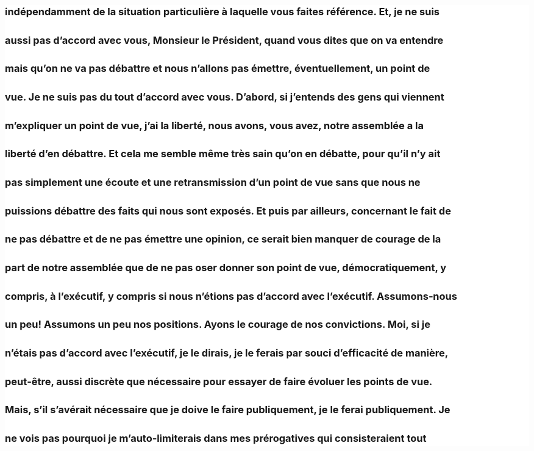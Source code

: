 ### indépendamment de la situation particulière à laquelle vous faites référence. Et, je ne suis 

### aussi pas d’accord avec vous, Monsieur le Président, quand vous dites que on va entendre 

### mais qu’on ne va pas débattre et nous n’allons pas émettre, éventuellement, un point de 

### vue. Je ne suis pas du tout d’accord avec vous. D’abord, si j’entends des gens qui viennent 

### m’expliquer un point de vue, j’ai la liberté, nous avons, vous avez, notre assemblée a la 

### liberté d’en débattre. Et cela me semble même très sain qu’on en débatte, pour qu’il n’y ait 

### pas simplement une écoute et une retransmission d’un point de vue sans que nous ne 

### puissions débattre des faits qui nous sont exposés. Et puis par ailleurs, concernant le fait de 

### ne pas débattre et de ne pas émettre une opinion, ce serait bien manquer de courage de la 

### part de notre assemblée que de ne pas oser donner son point de vue, démocratiquement, y 

### compris, à l’exécutif, y compris si nous n’étions pas d’accord avec l’exécutif. Assumons‐nous 

### un peu! Assumons un peu nos positions. Ayons le courage de nos convictions. Moi, si je 

### n’étais pas d’accord avec l’exécutif, je le dirais, je le ferais par souci d’efficacité de manière, 

### peut‐être, aussi discrète que nécessaire pour essayer de faire évoluer les points de vue. 

### Mais, s’il s’avérait nécessaire que je doive le faire publiquement, je le ferai publiquement. Je 

### ne vois pas pourquoi je m’auto‐limiterais dans mes prérogatives qui consisteraient tout 
